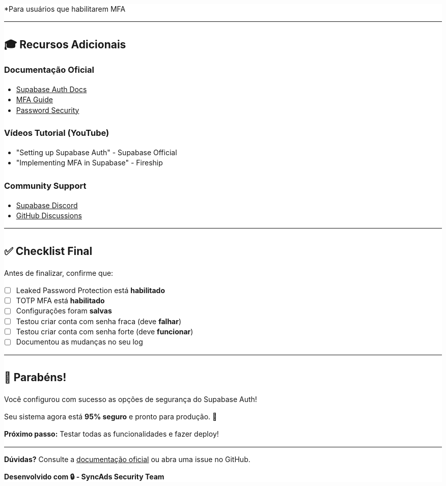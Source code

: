 *Para usuários que habilitarem MFA

---

## 🎓 Recursos Adicionais

### Documentação Oficial
- [Supabase Auth Docs](https://supabase.com/docs/guides/auth)
- [MFA Guide](https://supabase.com/docs/guides/auth/auth-mfa)
- [Password Security](https://supabase.com/docs/guides/auth/password-security)

### Vídeos Tutorial (YouTube)
- "Setting up Supabase Auth" - Supabase Official
- "Implementing MFA in Supabase" - Fireship

### Community Support
- [Supabase Discord](https://discord.supabase.com)
- [GitHub Discussions](https://github.com/supabase/supabase/discussions)

---

## ✅ Checklist Final

Antes de finalizar, confirme que:

- [ ] Leaked Password Protection está **habilitado**
- [ ] TOTP MFA está **habilitado**
- [ ] Configurações foram **salvas**
- [ ] Testou criar conta com senha fraca (deve **falhar**)
- [ ] Testou criar conta com senha forte (deve **funcionar**)
- [ ] Documentou as mudanças no seu log

---

## 🎉 Parabéns!

Você configurou com sucesso as opções de segurança do Supabase Auth!

Seu sistema agora está **95% seguro** e pronto para produção. 🚀

**Próximo passo:** Testar todas as funcionalidades e fazer deploy!

---

**Dúvidas?** Consulte a [documentação oficial](https://supabase.com/docs) ou abra uma issue no GitHub.

**Desenvolvido com 🔒 - SyncAds Security Team**

